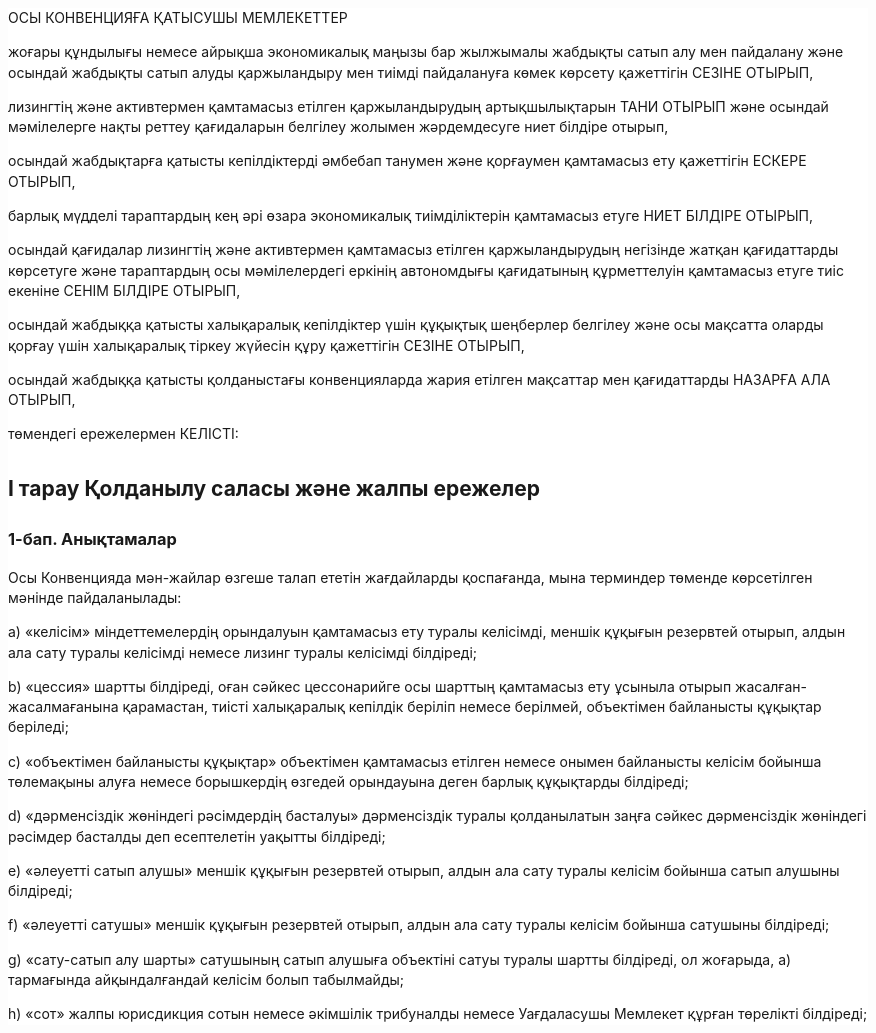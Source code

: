 ОСЫ КОНВЕНЦИЯҒА ҚАТЫСУШЫ МЕМЛЕКЕТТЕР

жоғары құндылығы немесе айрықша экономикалық маңызы бар жылжымалы жабдықты сатып алу мен пайдалану және осындай жабдықты сатып алуды қаржыландыру мен тиімді пайдалануға көмек көрсету қажеттігін СЕЗІНЕ ОТЫРЫП,

лизингтің және активтермен қамтамасыз етілген қаржыландырудың артықшылықтарын ТАНИ ОТЫРЫП және осындай мәмілелерге нақты реттеу қағидаларын белгілеу жолымен жәрдемдесуге ниет білдіре отырып,

осындай жабдықтарға қатысты кепілдіктерді әмбебап танумен және қорғаумен қамтамасыз ету қажеттігін ЕСКЕРЕ ОТЫРЫП,

барлық мүдделі тараптардың кең әрі өзара экономикалық тиімділіктерін қамтамасыз етуге НИЕТ БІЛДІРЕ ОТЫРЫП,

осындай қағидалар лизингтің және активтермен қамтамасыз етілген қаржыландырудың негізінде жатқан қағидаттарды көрсетуге және тараптардың осы мәмілелердегі еркінің автономдығы қағидатының құрметтелуін қамтамасыз етуге тиіс екеніне СЕНІМ БІЛДІРЕ ОТЫРЫП,

осындай жабдыққа қатысты халықаралық кепілдіктер үшін құқықтық шеңберлер белгілеу және осы мақсатта оларды қорғау үшін халықаралық тіркеу жүйесін құру қажеттігін СЕЗІНЕ ОТЫРЫП,

осындай жабдыққа қатысты қолданыстағы конвенцияларда жария етілген мақсаттар мен қағидаттарды НАЗАРҒА АЛА ОТЫРЫП,

төмендегі ережелермен КЕЛІСТІ:

## І тарау Қолданылу саласы және жалпы ережелер

### 1-бап. Анықтамалар

Осы Конвенцияда мән-жайлар өзгеше талап ететін жағдайларды қоспағанда, мына терминдер төменде көрсетілген мәнінде пайдаланылады:

а) «келісім» міндеттемелердің орындалуын қамтамасыз ету туралы келісімді, меншік құқығын резервтей отырып, алдын ала сату туралы келісімді немесе лизинг туралы келісімді білдіреді;

b) «цессия» шартты білдіреді, оған сәйкес цессонарийге осы шарттың қамтамасыз ету ұсыныла отырып жасалған-жасалмағанына қарамастан, тиісті халықаралық кепілдік беріліп немесе берілмей, объектімен байланысты құқықтар беріледі;

с) «объектімен байланысты құқықтар» объектімен қамтамасыз етілген немесе онымен байланысты келісім бойынша төлемақыны алуға немесе борышкердің өзгедей орындауына деген барлық құқықтарды білдіреді;

d) «дәрменсіздік жөніндегі рәсімдердің басталуы» дәрменсіздік туралы қолданылатын заңға сәйкес дәрменсіздік жөніндегі рәсімдер басталды деп есептелетін уақытты білдіреді;

е) «әлеуетті сатып алушы» меншік құқығын резервтей отырып, алдын ала сату туралы келісім бойынша сатып алушыны білдіреді;

f) «әлеуетті сатушы» меншік құқығын резервтей отырып, алдын ала сату туралы келісім бойынша сатушыны білдіреді;

g) «сату-сатып алу шарты» сатушының сатып алушыға объектіні сатуы туралы шартты білдіреді, ол жоғарыда, а) тармағында айқындалғандай келісім болып табылмайды;

h) «сот» жалпы юрисдикция сотын немесе әкімшілік трибуналды немесе Уағдаласушы Мемлекет құрған төрелікті білдіреді;
